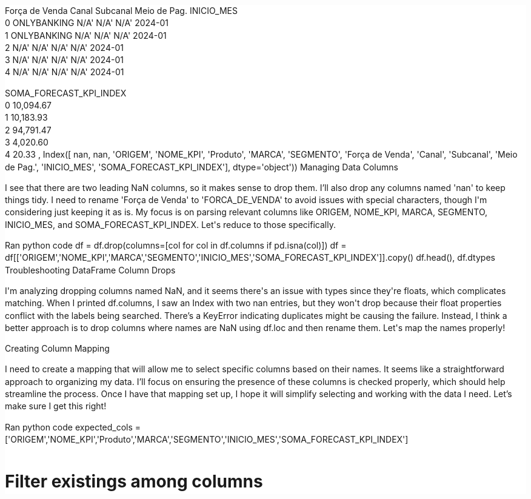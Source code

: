 Força de Venda Canal Subcanal Meio de Pag. INICIO_MES \
 0 ONLYBANKING N/A' N/A' N/A' 2024-01  
 1 ONLYBANKING N/A' N/A' N/A' 2024-01  
 2 N/A' N/A' N/A' N/A' 2024-01  
 3 N/A' N/A' N/A' N/A' 2024-01  
 4 N/A' N/A' N/A' N/A' 2024-01

SOMA_FORECAST_KPI_INDEX  
 0 10,094.67  
 1 10,183.93  
 2 94,791.47  
 3 4,020.60  
 4 20.33 ,
Index([ nan, nan,
'ORIGEM', 'NOME_KPI',
'Produto', 'MARCA',
'SEGMENTO', 'Força de Venda',
'Canal', 'Subcanal',
'Meio de Pag.', 'INICIO_MES',
'SOMA_FORECAST_KPI_INDEX'],
dtype='object'))
Managing Data Columns

I see that there are two leading NaN columns, so it makes sense to drop them. I’ll also drop any columns named 'nan' to keep things tidy. I need to rename 'Força de Venda' to 'FORCA_DE_VENDA' to avoid issues with special characters, though I'm considering just keeping it as is. My focus is on parsing relevant columns like ORIGEM, NOME_KPI, MARCA, SEGMENTO, INICIO_MES, and SOMA_FORECAST_KPI_INDEX. Let's reduce to those specifically.

Ran python code
df = df.drop(columns=[col for col in df.columns if pd.isna(col)])
df = df[['ORIGEM','NOME_KPI','MARCA','SEGMENTO','INICIO_MES','SOMA_FORECAST_KPI_INDEX']].copy()
df.head(), df.dtypes
Troubleshooting DataFrame Column Drops

I'm analyzing dropping columns named NaN, and it seems there's an issue with types since they're floats, which complicates matching. When I printed df.columns, I saw an Index with two nan entries, but they won't drop because their float properties conflict with the labels being searched. There’s a KeyError indicating duplicates might be causing the failure. Instead, I think a better approach is to drop columns where names are NaN using df.loc and then rename them. Let's map the names properly!

Creating Column Mapping

I need to create a mapping that will allow me to select specific columns based on their names. It seems like a straightforward approach to organizing my data. I’ll focus on ensuring the presence of these columns is checked properly, which should help streamline the process. Once I have that mapping set up, I hope it will simplify selecting and working with the data I need. Let’s make sure I get this right!

Ran python code
expected_cols = ['ORIGEM','NOME_KPI','Produto','MARCA','SEGMENTO','INICIO_MES','SOMA_FORECAST_KPI_INDEX']

# Filter existings among columns
